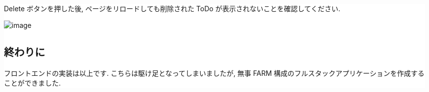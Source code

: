 Delete ボタンを押した後, ページをリロードしても削除された ToDo が表示されないことを確認してください.

![image](https://res.cloudinary.com/dlsmszcqb/image/upload/v1662465183/fig4_7f6056d243.png)

## 終わりに

フロントエンドの実装は以上です. こちらは駆け足となってしまいましたが, 無事 FARM 構成のフルスタックアプリケーションを作成することができました.
